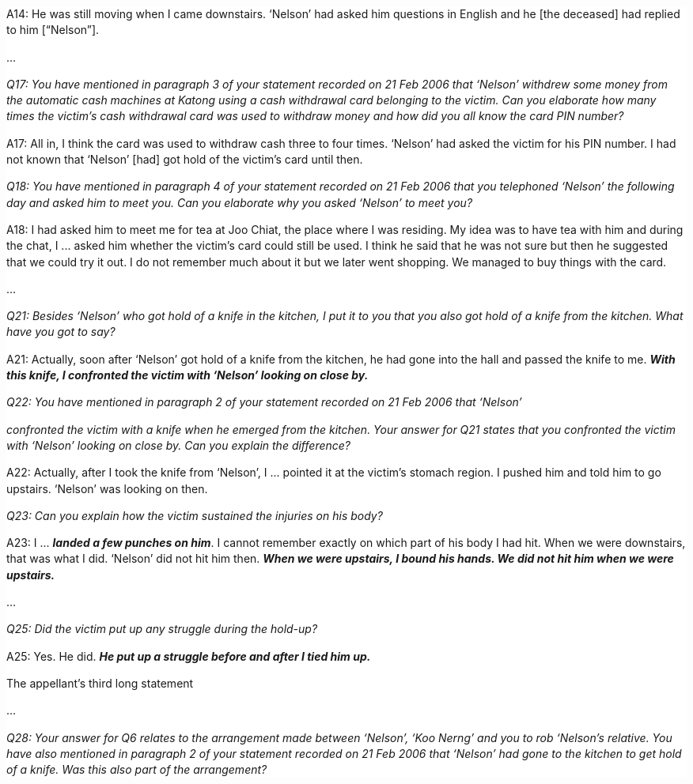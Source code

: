 A14: He was still moving when I came downstairs. ‘Nelson’ had asked him questions in English and he [the deceased] had replied to him [“Nelson”]. 

 ... 

_Q17: You have mentioned in paragraph 3 of your statement recorded on 21 Feb 2006 that ‘Nelson’ withdrew some money from the automatic cash machines at Katong using a cash withdrawal card belonging to the victim. Can you elaborate how many times the victim’s cash withdrawal card was used to withdraw money and how did you all know the card PIN number?_ 

A17: All in, I think the card was used to withdraw cash three to four times. ‘Nelson’ had asked the victim for his PIN number. I had not known that ‘Nelson’ [had] got hold of the victim’s card until then. 

_Q18: You have mentioned in paragraph 4 of your statement recorded on 21 Feb 2006 that you telephoned ‘Nelson’ the following day and asked him to meet you. Can you elaborate why you asked ‘Nelson’ to meet you?_ 

A18: I had asked him to meet me for tea at Joo Chiat, the place where I was residing. My idea was to have tea with him and during the chat, I ... asked him whether the victim’s card could still be used. I think he said that he was not sure but then he suggested that we could try it out. I do not remember much about it but we later went shopping. We managed to buy things with the card. 

 ... 

_Q21: Besides ‘Nelson’ who got hold of a knife in the kitchen, I put it to you that you also got hold of a knife from the kitchen. What have you got to say?_ 

A21: Actually, soon after ‘Nelson’ got hold of a knife from the kitchen, he had gone into the hall and passed the knife to me. **_With this knife, I confronted the victim with ‘Nelson’ looking on close by._** 

_Q22: You have mentioned in paragraph 2 of your statement recorded on 21 Feb 2006 that ‘Nelson’_ 


_confronted the victim with a knife when he emerged from the kitchen. Your answer for Q21 states that you confronted the victim with ‘Nelson’ looking on close by. Can you explain the difference?_ 

A22: Actually, after I took the knife from ‘Nelson’, I ... pointed it at the victim’s stomach region. I pushed him and told him to go upstairs. ‘Nelson’ was looking on then. 

_Q23: Can you explain how the victim sustained the injuries on his body?_ 

A23: I ... **_landed a few punches on him_**. I cannot remember exactly on which part of his body I had hit. When we were downstairs, that was what I did. ‘Nelson’ did not hit him then. **_When we were upstairs, I bound his hands. We did not hit him when we were upstairs._** 

 ... 

_Q25: Did the victim put up any struggle during the hold-up?_ 

A25: Yes. He did. **_He put up a struggle before and after I tied him up._** 

 The appellant’s third long statement 

 ... 

_Q28: Your answer for Q6 relates to the arrangement made between ‘Nelson’, ‘Koo Nerng’ and you to rob ‘Nelson’s relative. You have also mentioned in paragraph 2 of your statement recorded on 21 Feb 2006 that ‘Nelson’ had gone to the kitchen to get hold of a knife. Was this also part of the arrangement?_ 
